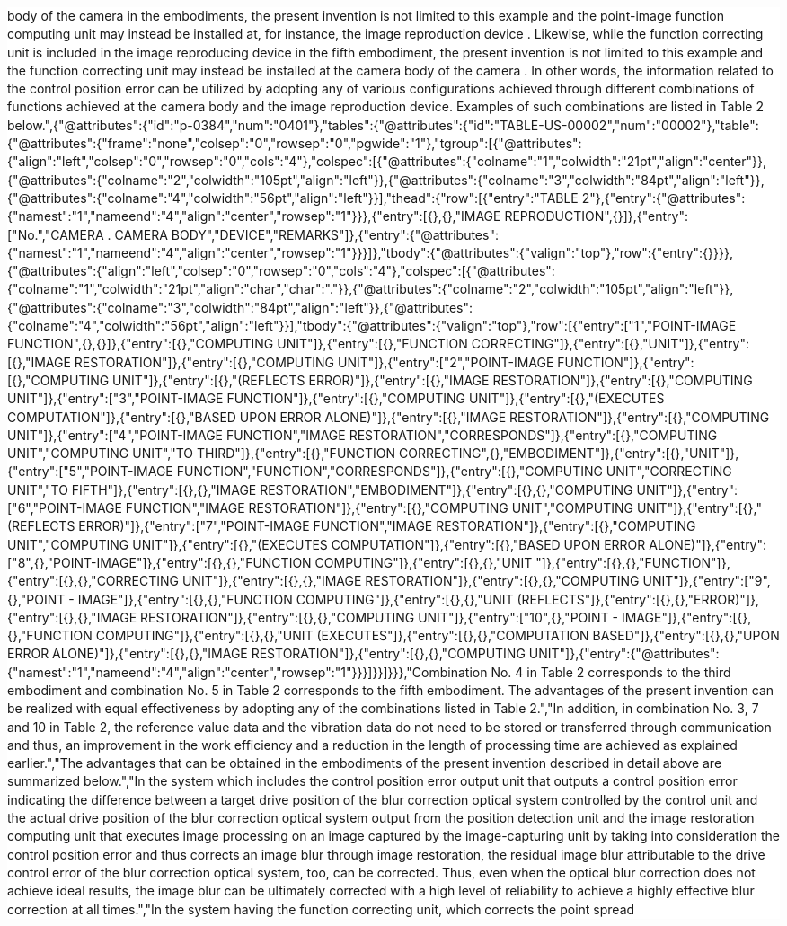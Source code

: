 body  of the camera  in the embodiments, the present invention is not limited to this example and the point-image function computing unit  may instead be installed at, for instance, the image reproduction device . Likewise, while the function correcting unit  is included in the image reproducing device  in the fifth embodiment, the present invention is not limited to this example and the function correcting unit may instead be installed at the camera body  of the camera . In other words, the information related to the control position error can be utilized by adopting any of various configurations achieved through different combinations of functions achieved at the camera body and the image reproduction device. Examples of such combinations are listed in Table 2 below.",{"@attributes":{"id":"p-0384","num":"0401"},"tables":{"@attributes":{"id":"TABLE-US-00002","num":"00002"},"table":{"@attributes":{"frame":"none","colsep":"0","rowsep":"0","pgwide":"1"},"tgroup":[{"@attributes":{"align":"left","colsep":"0","rowsep":"0","cols":"4"},"colspec":[{"@attributes":{"colname":"1","colwidth":"21pt","align":"center"}},{"@attributes":{"colname":"2","colwidth":"105pt","align":"left"}},{"@attributes":{"colname":"3","colwidth":"84pt","align":"left"}},{"@attributes":{"colname":"4","colwidth":"56pt","align":"left"}}],"thead":{"row":[{"entry":"TABLE 2"},{"entry":{"@attributes":{"namest":"1","nameend":"4","align":"center","rowsep":"1"}}},{"entry":[{},{},"IMAGE REPRODUCTION",{}]},{"entry":["No.","CAMERA . CAMERA BODY","DEVICE","REMARKS"]},{"entry":{"@attributes":{"namest":"1","nameend":"4","align":"center","rowsep":"1"}}}]},"tbody":{"@attributes":{"valign":"top"},"row":{"entry":{}}}},{"@attributes":{"align":"left","colsep":"0","rowsep":"0","cols":"4"},"colspec":[{"@attributes":{"colname":"1","colwidth":"21pt","align":"char","char":"."}},{"@attributes":{"colname":"2","colwidth":"105pt","align":"left"}},{"@attributes":{"colname":"3","colwidth":"84pt","align":"left"}},{"@attributes":{"colname":"4","colwidth":"56pt","align":"left"}}],"tbody":{"@attributes":{"valign":"top"},"row":[{"entry":["1","POINT-IMAGE FUNCTION",{},{}]},{"entry":[{},"COMPUTING UNIT"]},{"entry":[{},"FUNCTION CORRECTING"]},{"entry":[{},"UNIT"]},{"entry":[{},"IMAGE RESTORATION"]},{"entry":[{},"COMPUTING UNIT"]},{"entry":["2","POINT-IMAGE FUNCTION"]},{"entry":[{},"COMPUTING UNIT"]},{"entry":[{},"(REFLECTS ERROR)"]},{"entry":[{},"IMAGE RESTORATION"]},{"entry":[{},"COMPUTING UNIT"]},{"entry":["3","POINT-IMAGE FUNCTION"]},{"entry":[{},"COMPUTING UNIT"]},{"entry":[{},"(EXECUTES COMPUTATION"]},{"entry":[{},"BASED UPON ERROR ALONE)"]},{"entry":[{},"IMAGE RESTORATION"]},{"entry":[{},"COMPUTING UNIT"]},{"entry":["4","POINT-IMAGE FUNCTION","IMAGE RESTORATION","CORRESPONDS"]},{"entry":[{},"COMPUTING UNIT","COMPUTING UNIT","TO THIRD"]},{"entry":[{},"FUNCTION CORRECTING",{},"EMBODIMENT"]},{"entry":[{},"UNIT"]},{"entry":["5","POINT-IMAGE FUNCTION","FUNCTION","CORRESPONDS"]},{"entry":[{},"COMPUTING UNIT","CORRECTING UNIT","TO FIFTH"]},{"entry":[{},{},"IMAGE RESTORATION","EMBODIMENT"]},{"entry":[{},{},"COMPUTING UNIT"]},{"entry":["6","POINT-IMAGE FUNCTION","IMAGE RESTORATION"]},{"entry":[{},"COMPUTING UNIT","COMPUTING UNIT"]},{"entry":[{},"(REFLECTS ERROR)"]},{"entry":["7","POINT-IMAGE FUNCTION","IMAGE RESTORATION"]},{"entry":[{},"COMPUTING UNIT","COMPUTING UNIT"]},{"entry":[{},"(EXECUTES COMPUTATION"]},{"entry":[{},"BASED UPON ERROR ALONE)"]},{"entry":["8",{},"POINT-IMAGE"]},{"entry":[{},{},"FUNCTION COMPUTING"]},{"entry":[{},{},"UNIT "]},{"entry":[{},{},"FUNCTION"]},{"entry":[{},{},"CORRECTING UNIT"]},{"entry":[{},{},"IMAGE RESTORATION"]},{"entry":[{},{},"COMPUTING UNIT"]},{"entry":["9",{},"POINT - IMAGE"]},{"entry":[{},{},"FUNCTION COMPUTING"]},{"entry":[{},{},"UNIT (REFLECTS"]},{"entry":[{},{},"ERROR)"]},{"entry":[{},{},"IMAGE RESTORATION"]},{"entry":[{},{},"COMPUTING UNIT"]},{"entry":["10",{},"POINT - IMAGE"]},{"entry":[{},{},"FUNCTION COMPUTING"]},{"entry":[{},{},"UNIT (EXECUTES"]},{"entry":[{},{},"COMPUTATION BASED"]},{"entry":[{},{},"UPON ERROR ALONE)"]},{"entry":[{},{},"IMAGE RESTORATION"]},{"entry":[{},{},"COMPUTING UNIT"]},{"entry":{"@attributes":{"namest":"1","nameend":"4","align":"center","rowsep":"1"}}}]}}]}}},"Combination No. 4 in Table 2 corresponds to the third embodiment and combination No. 5 in Table 2 corresponds to the fifth embodiment. The advantages of the present invention can be realized with equal effectiveness by adopting any of the combinations listed in Table 2.","In addition, in combination No. 3, 7 and 10 in Table 2, the reference value data and the vibration data do not need to be stored or transferred through communication and thus, an improvement in the work efficiency and a reduction in the length of processing time are achieved as explained earlier.","The advantages that can be obtained in the embodiments of the present invention described in detail above are summarized below.","In the system which includes the control position error output unit that outputs a control position error indicating the difference between a target drive position of the blur correction optical system controlled by the control unit and the actual drive position of the blur correction optical system output from the position detection unit and the image restoration computing unit that executes image processing on an image captured by the image-capturing unit by taking into consideration the control position error and thus corrects an image blur through image restoration, the residual image blur attributable to the drive control error of the blur correction optical system, too, can be corrected. Thus, even when the optical blur correction does not achieve ideal results, the image blur can be ultimately corrected with a high level of reliability to achieve a highly effective blur correction at all times.","In the system having the function correcting unit, which corrects the point spread